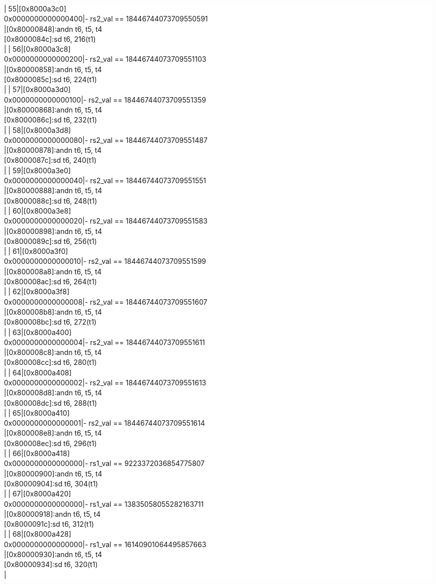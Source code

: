 |  55|[0x8000a3c0]<br>0x0000000000000400|- rs2_val == 18446744073709550591<br>                                                                                                                                                                                                                                                     |[0x80000848]:andn t6, t5, t4<br> [0x8000084c]:sd t6, 216(t1)<br>                                     |
|  56|[0x8000a3c8]<br>0x0000000000000200|- rs2_val == 18446744073709551103<br>                                                                                                                                                                                                                                                     |[0x80000858]:andn t6, t5, t4<br> [0x8000085c]:sd t6, 224(t1)<br>                                     |
|  57|[0x8000a3d0]<br>0x0000000000000100|- rs2_val == 18446744073709551359<br>                                                                                                                                                                                                                                                     |[0x80000868]:andn t6, t5, t4<br> [0x8000086c]:sd t6, 232(t1)<br>                                     |
|  58|[0x8000a3d8]<br>0x0000000000000080|- rs2_val == 18446744073709551487<br>                                                                                                                                                                                                                                                     |[0x80000878]:andn t6, t5, t4<br> [0x8000087c]:sd t6, 240(t1)<br>                                     |
|  59|[0x8000a3e0]<br>0x0000000000000040|- rs2_val == 18446744073709551551<br>                                                                                                                                                                                                                                                     |[0x80000888]:andn t6, t5, t4<br> [0x8000088c]:sd t6, 248(t1)<br>                                     |
|  60|[0x8000a3e8]<br>0x0000000000000020|- rs2_val == 18446744073709551583<br>                                                                                                                                                                                                                                                     |[0x80000898]:andn t6, t5, t4<br> [0x8000089c]:sd t6, 256(t1)<br>                                     |
|  61|[0x8000a3f0]<br>0x0000000000000010|- rs2_val == 18446744073709551599<br>                                                                                                                                                                                                                                                     |[0x800008a8]:andn t6, t5, t4<br> [0x800008ac]:sd t6, 264(t1)<br>                                     |
|  62|[0x8000a3f8]<br>0x0000000000000008|- rs2_val == 18446744073709551607<br>                                                                                                                                                                                                                                                     |[0x800008b8]:andn t6, t5, t4<br> [0x800008bc]:sd t6, 272(t1)<br>                                     |
|  63|[0x8000a400]<br>0x0000000000000004|- rs2_val == 18446744073709551611<br>                                                                                                                                                                                                                                                     |[0x800008c8]:andn t6, t5, t4<br> [0x800008cc]:sd t6, 280(t1)<br>                                     |
|  64|[0x8000a408]<br>0x0000000000000002|- rs2_val == 18446744073709551613<br>                                                                                                                                                                                                                                                     |[0x800008d8]:andn t6, t5, t4<br> [0x800008dc]:sd t6, 288(t1)<br>                                     |
|  65|[0x8000a410]<br>0x0000000000000001|- rs2_val == 18446744073709551614<br>                                                                                                                                                                                                                                                     |[0x800008e8]:andn t6, t5, t4<br> [0x800008ec]:sd t6, 296(t1)<br>                                     |
|  66|[0x8000a418]<br>0x0000000000000000|- rs1_val == 9223372036854775807<br>                                                                                                                                                                                                                                                      |[0x80000900]:andn t6, t5, t4<br> [0x80000904]:sd t6, 304(t1)<br>                                     |
|  67|[0x8000a420]<br>0x0000000000000000|- rs1_val == 13835058055282163711<br>                                                                                                                                                                                                                                                     |[0x80000918]:andn t6, t5, t4<br> [0x8000091c]:sd t6, 312(t1)<br>                                     |
|  68|[0x8000a428]<br>0x0000000000000000|- rs1_val == 16140901064495857663<br>                                                                                                                                                                                                                                                     |[0x80000930]:andn t6, t5, t4<br> [0x80000934]:sd t6, 320(t1)<br>                                     |